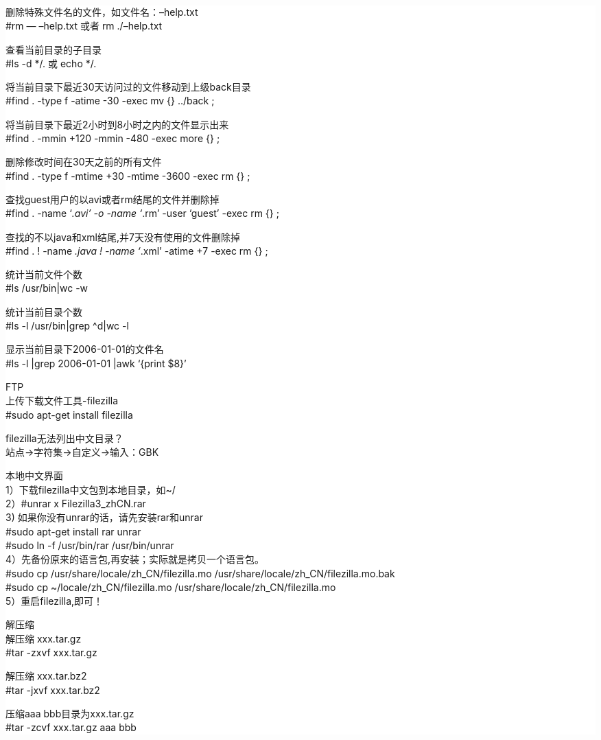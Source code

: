 删除特殊文件名的文件，如文件名：–help.txt   
\#rm — –help.txt 或者 rm ./–help.txt   

查看当前目录的子目录   
\#ls -d */. 或 echo */.   

将当前目录下最近30天访问过的文件移动到上级back目录   
\#find . -type f -atime -30 -exec mv {} ../back \;   

将当前目录下最近2小时到8小时之内的文件显示出来   
\#find . -mmin +120 -mmin -480 -exec more {} \;   

删除修改时间在30天之前的所有文件   
\#find . -type f -mtime +30 -mtime -3600 -exec rm {} \;   

查找guest用户的以avi或者rm结尾的文件并删除掉   
\#find . -name ‘*.avi’ -o -name ‘*.rm’ -user ‘guest’ -exec rm {} \;   

查找的不以java和xml结尾,并7天没有使用的文件删除掉   
\#find . ! -name *.java ! -name ‘*.xml’ -atime +7 -exec rm {} \;   

统计当前文件个数   
\#ls /usr/bin|wc -w   

统计当前目录个数   
\#ls -l /usr/bin|grep ^d|wc -l   

显示当前目录下2006-01-01的文件名   
\#ls -l |grep 2006-01-01 |awk ‘{print $8}’   

FTP   
上传下载文件工具-filezilla   
\#sudo apt-get install filezilla   

filezilla无法列出中文目录？   
站点->字符集->自定义->输入：GBK   

本地中文界面   
1）下载filezilla中文包到本地目录，如~/   
2）#unrar x Filezilla3_zhCN.rar   
3) 如果你没有unrar的话，请先安装rar和unrar   
\#sudo apt-get install rar unrar   
\#sudo ln -f /usr/bin/rar /usr/bin/unrar   
4）先备份原来的语言包,再安装；实际就是拷贝一个语言包。   
\#sudo cp /usr/share/locale/zh_CN/filezilla.mo /usr/share/locale/zh_CN/filezilla.mo.bak   
\#sudo cp ~/locale/zh_CN/filezilla.mo /usr/share/locale/zh_CN/filezilla.mo   
5）重启filezilla,即可！   

解压缩   
解压缩 xxx.tar.gz   
\#tar -zxvf xxx.tar.gz   

解压缩 xxx.tar.bz2   
\#tar -jxvf xxx.tar.bz2   

压缩aaa bbb目录为xxx.tar.gz   
\#tar -zcvf xxx.tar.gz aaa bbb   
